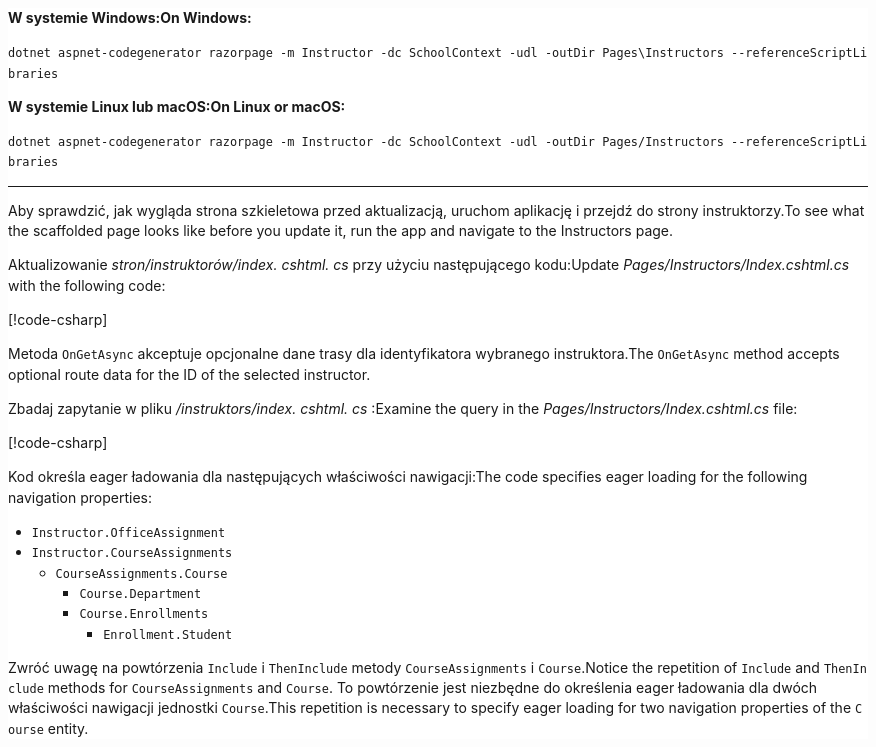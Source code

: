   <span data-ttu-id="9c5e1-217">**W systemie Windows:**</span><span class="sxs-lookup"><span data-stu-id="9c5e1-217">**On Windows:**</span></span>

  ```dotnetcli
  dotnet aspnet-codegenerator razorpage -m Instructor -dc SchoolContext -udl -outDir Pages\Instructors --referenceScriptLibraries
  ```

  <span data-ttu-id="9c5e1-218">**W systemie Linux lub macOS:**</span><span class="sxs-lookup"><span data-stu-id="9c5e1-218">**On Linux or macOS:**</span></span>

  ```dotnetcli
  dotnet aspnet-codegenerator razorpage -m Instructor -dc SchoolContext -udl -outDir Pages/Instructors --referenceScriptLibraries
  ```

---

<span data-ttu-id="9c5e1-219">Aby sprawdzić, jak wygląda strona szkieletowa przed aktualizacją, uruchom aplikację i przejdź do strony instruktorzy.</span><span class="sxs-lookup"><span data-stu-id="9c5e1-219">To see what the scaffolded page looks like before you update it, run the app and navigate to the Instructors page.</span></span>

<span data-ttu-id="9c5e1-220">Aktualizowanie *stron/instruktorów/index. cshtml. cs* przy użyciu następującego kodu:</span><span class="sxs-lookup"><span data-stu-id="9c5e1-220">Update *Pages/Instructors/Index.cshtml.cs* with the following code:</span></span>

[!code-csharp[](intro/samples/cu30snapshots/6-related/Pages/Instructors/Index1.cshtml.cs?name=snippet_all&highlight=2,19-53)]

<span data-ttu-id="9c5e1-221">Metoda `OnGetAsync` akceptuje opcjonalne dane trasy dla identyfikatora wybranego instruktora.</span><span class="sxs-lookup"><span data-stu-id="9c5e1-221">The `OnGetAsync` method accepts optional route data for the ID of the selected instructor.</span></span>

<span data-ttu-id="9c5e1-222">Zbadaj zapytanie w pliku */instruktors/index. cshtml. cs* :</span><span class="sxs-lookup"><span data-stu-id="9c5e1-222">Examine the query in the *Pages/Instructors/Index.cshtml.cs* file:</span></span>

[!code-csharp[](intro/samples/cu30snapshots/6-related/Pages/Instructors/Index1.cshtml.cs?name=snippet_EagerLoading)]

<span data-ttu-id="9c5e1-223">Kod określa eager ładowania dla następujących właściwości nawigacji:</span><span class="sxs-lookup"><span data-stu-id="9c5e1-223">The code specifies eager loading for the following navigation properties:</span></span>

* `Instructor.OfficeAssignment`
* `Instructor.CourseAssignments`
  * `CourseAssignments.Course`
    * `Course.Department`
    * `Course.Enrollments`
      * `Enrollment.Student`

<span data-ttu-id="9c5e1-224">Zwróć uwagę na powtórzenia `Include` i `ThenInclude` metody `CourseAssignments` i `Course`.</span><span class="sxs-lookup"><span data-stu-id="9c5e1-224">Notice the repetition of `Include` and `ThenInclude` methods for `CourseAssignments` and `Course`.</span></span> <span data-ttu-id="9c5e1-225">To powtórzenie jest niezbędne do określenia eager ładowania dla dwóch właściwości nawigacji jednostki `Course`.</span><span class="sxs-lookup"><span data-stu-id="9c5e1-225">This repetition is necessary to specify eager loading for two navigation properties of the `Course` entity.</span></span>
